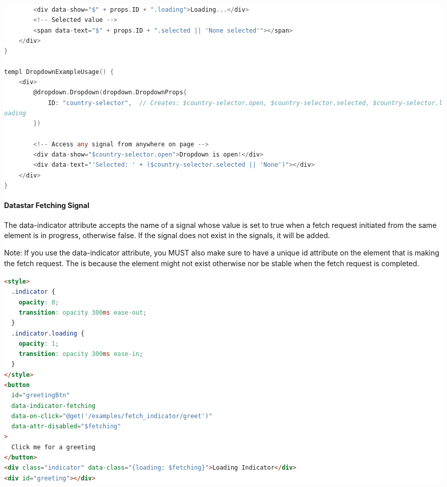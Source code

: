 ```go
        <div data-show="$" + props.ID + ".loading">Loading...</div>
        <!-- Selected value -->
        <span data-text="$" + props.ID + ".selected || 'None selected'"></span>
    </div>
}

templ DropdownExampleUsage() {
    <div>
        @dropdown.Dropdown(dropdown.DropdownProps{
            ID: "country-selector",  // Creates: $country-selector.open, $country-selector.selected, $country-selector.loading
        })

        <!-- Access any signal from anywhere on page -->
        <div data-show="$country-selector.open">Dropdown is open!</div>
        <div data-text="'Selected: ' + ($country-selector.selected || 'None')"></div>
    </div>
}
```

#### Datastar Fetching Signal

The data-indicator attribute accepts the name of a signal whose value is set to true when a fetch request initiated from the same element is in progress, otherwise false. If the signal does not exist in the signals, it will be added.

Note: If you use the data-indicator attribute, you MUST also make sure to have a unique id attribute on the element that is making the fetch request. The is because the element might not exist otherwise nor be stable when the fetch request is completed.

```html
<style>
  .indicator {
    opacity: 0;
    transition: opacity 300ms ease-out;
  }
  .indicator.loading {
    opacity: 1;
    transition: opacity 300ms ease-in;
  }
</style>
<button
  id="greetingBtn"
  data-indicator-fetching
  data-on-click="@get('/examples/fetch_indicator/greet')"
  data-attr-disabled="$fetching"
>
  Click me for a greeting
</button>
<div class="indicator" data-class="{loading: $fetching}">Loading Indicator</div>
<div id="greeting"></div>
```
